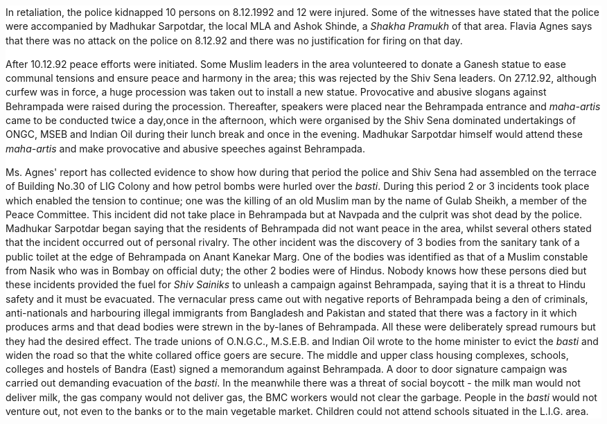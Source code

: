 In retaliation, the police kidnapped 10 persons on 8.12.1992 and
12 were injured. Some of the witnesses have stated that the police
were accompanied by Madhukar Sarpotdar, the local MLA and Ashok
Shinde, a _Shakha Pramukh_ of that area. Flavia Agnes says that there
was no attack on the police on 8.12.92 and there was no justification
for firing on that day.

After 10.12.92 peace efforts were initiated. Some Muslim leaders
in the area volunteered to donate a Ganesh statue to ease communal
tensions and ensure peace and harmony in the area; this was rejected
by the Shiv Sena leaders. On 27.12.92, although curfew was in force,
a huge procession was taken out to install a new statue. Provocative
and abusive slogans against Behrampada were raised during the
procession. Thereafter, speakers were placed near the Behrampada
entrance and _maha-artis_ came to be conducted twice a day,once in the
afternoon, which were organised by the Shiv Sena dominated
undertakings of ONGC, MSEB and Indian Oil during their lunch break
and once in the evening. Madhukar Sarpotdar himself would attend
these _maha-artis_ and make provocative and abusive speeches against
Behrampada.

Ms. Agnes' report has collected evidence to show how during
that period the police and Shiv Sena had assembled on the terrace of
Building No.30 of LIG Colony and how petrol bombs were hurled over
the _basti_. During this period 2 or 3 incidents took place which
enabled the tension to continue; one was the killing of an old Muslim
man by the name of Gulab Sheikh, a member of the Peace Committee.
This incident did not take place in Behrampada but at Navpada and
the culprit was shot dead by the police. Madhukar Sarpotdar began
saying that the residents of Behrampada did not want peace in the
area, whilst several others stated that the incident occurred out of
personal rivalry. The other incident was the discovery of 3 bodies
from the sanitary tank of a public toilet at the edge of Behrampada on
Anant Kanekar Marg. One of the bodies was identified as that of a
Muslim constable from Nasik who was in Bombay on official duty; the
other 2 bodies were of Hindus. Nobody knows how these persons
died but these incidents provided the fuel for _Shiv Sainiks_ to unleash a
campaign against Behrampada, saying that it is a threat to Hindu safety
and it must be evacuated. The vernacular press came out with
negative reports of Behrampada being a den of criminals, anti-nationals
and harbouring illegal immigrants from Bangladesh and Pakistan and
stated that there was a factory in it which produces arms and that dead
bodies were strewn in the by-lanes of Behrampada. All these were
deliberately spread rumours but they had the desired effect. The trade
unions of O.N.G.C., M.S.E.B. and Indian Oil wrote to the home
minister to evict the _basti_ and widen the road so that the white
collared office goers are secure. The middle and upper class housing
complexes, schools, colleges and hostels of Bandra (East) signed a
memorandum against Behrampada. A door to door signature
campaign was carried out demanding evacuation of the _basti_. In the
meanwhile there was a threat of social boycott - the milk man would
not deliver milk, the gas company would not deliver gas, the BMC
workers would not clear the garbage. People in the _basti_ would not
venture out, not even to the banks or to the main vegetable market.
Children could not attend schools situated in the L.I.G. area.
